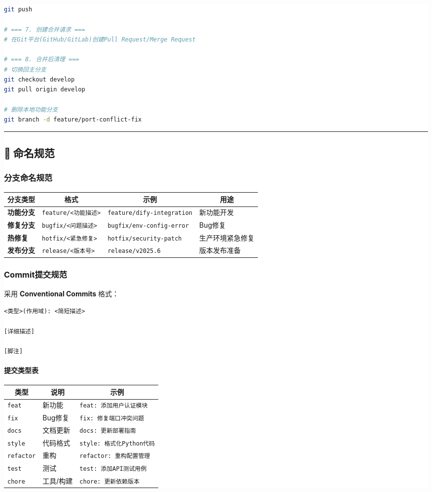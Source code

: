 ```bash
git push

# === 7. 创建合并请求 ===
# 在Git平台(GitHub/GitLab)创建Pull Request/Merge Request

# === 8. 合并后清理 ===
# 切换回主分支
git checkout develop
git pull origin develop

# 删除本地功能分支
git branch -d feature/port-conflict-fix
```

---

## 📝 命名规范

### 分支命名规范

| 分支类型 | 格式 | 示例 | 用途 |
|----------|------|------|------|
| **功能分支** | `feature/<功能描述>` | `feature/dify-integration` | 新功能开发 |
| **修复分支** | `bugfix/<问题描述>` | `bugfix/env-config-error` | Bug修复 |
| **热修复** | `hotfix/<紧急修复>` | `hotfix/security-patch` | 生产环境紧急修复 |
| **发布分支** | `release/<版本号>` | `release/v2025.6` | 版本发布准备 |

### Commit提交规范

采用 **Conventional Commits** 格式：
```
<类型>(作用域): <简短描述>

[详细描述]

[脚注]
```

#### 提交类型表

| 类型 | 说明 | 示例 |
|------|------|------|
| `feat` | 新功能 | `feat: 添加用户认证模块` |
| `fix` | Bug修复 | `fix: 修复端口冲突问题` |
| `docs` | 文档更新 | `docs: 更新部署指南` |
| `style` | 代码格式 | `style: 格式化Python代码` |
| `refactor` | 重构 | `refactor: 重构配置管理` |
| `test` | 测试 | `test: 添加API测试用例` |
| `chore` | 工具/构建 | `chore: 更新依赖版本` |
